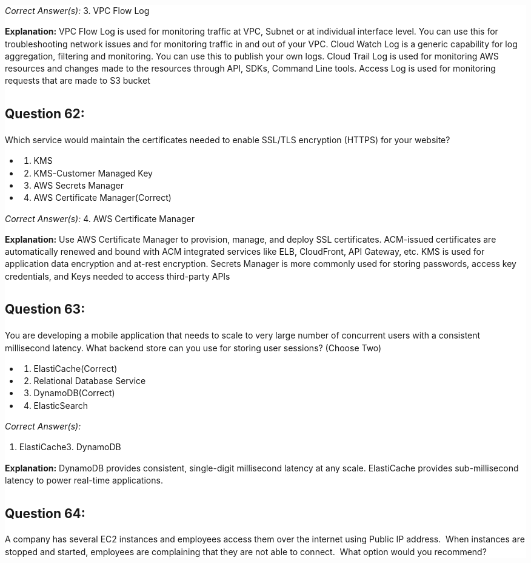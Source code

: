 *Correct Answer(s):*
 3. VPC Flow Log

**Explanation:**
VPC Flow Log is used for monitoring traffic at VPC, Subnet or at individual interface level.  You can use this for troubleshooting network issues and for monitoring traffic in and out of your VPC.  Cloud Watch Log is a generic capability for log aggregation, filtering and monitoring.  You can use this to publish your own logs.  Cloud Trail Log is used for monitoring AWS resources and changes made to the resources through API, SDKs, Command Line tools.  Access Log is used for monitoring requests that are made to S3 bucket

## Question 62:

 Which service would maintain the certificates needed to enable SSL/TLS encryption (HTTPS) for your website?

- 1. KMS
- 2. KMS-Customer Managed Key
- 3. AWS Secrets Manager
- 4. AWS Certificate Manager(Correct)

*Correct Answer(s):*
 4. AWS Certificate Manager

**Explanation:**
Use AWS Certificate Manager to provision, manage, and deploy SSL certificates. ACM-issued certificates are automatically renewed and bound with ACM integrated services like ELB, CloudFront, API Gateway, etc. KMS is used for application data encryption and at-rest encryption. Secrets Manager is more commonly used for storing passwords, access key credentials, and Keys needed to access third-party APIs

## Question 63:

 You are developing a mobile application that needs to scale to very large number of concurrent users with a consistent millisecond latency.  What backend store can you use for storing user sessions? (Choose Two)

- 1. ElastiCache(Correct)
- 2. Relational Database Service
- 3. DynamoDB(Correct)
- 4. ElasticSearch

*Correct Answer(s):*
 1. ElastiCache3. DynamoDB

**Explanation:**
DynamoDB provides consistent, single-digit millisecond latency at any scale. ElastiCache provides sub-millisecond latency to power real-time applications.

## Question 64:

 A company has several EC2 instances and employees access them over the internet using Public IP address.  When instances are stopped and started, employees are complaining that they are not able to connect.  What option would you recommend?
